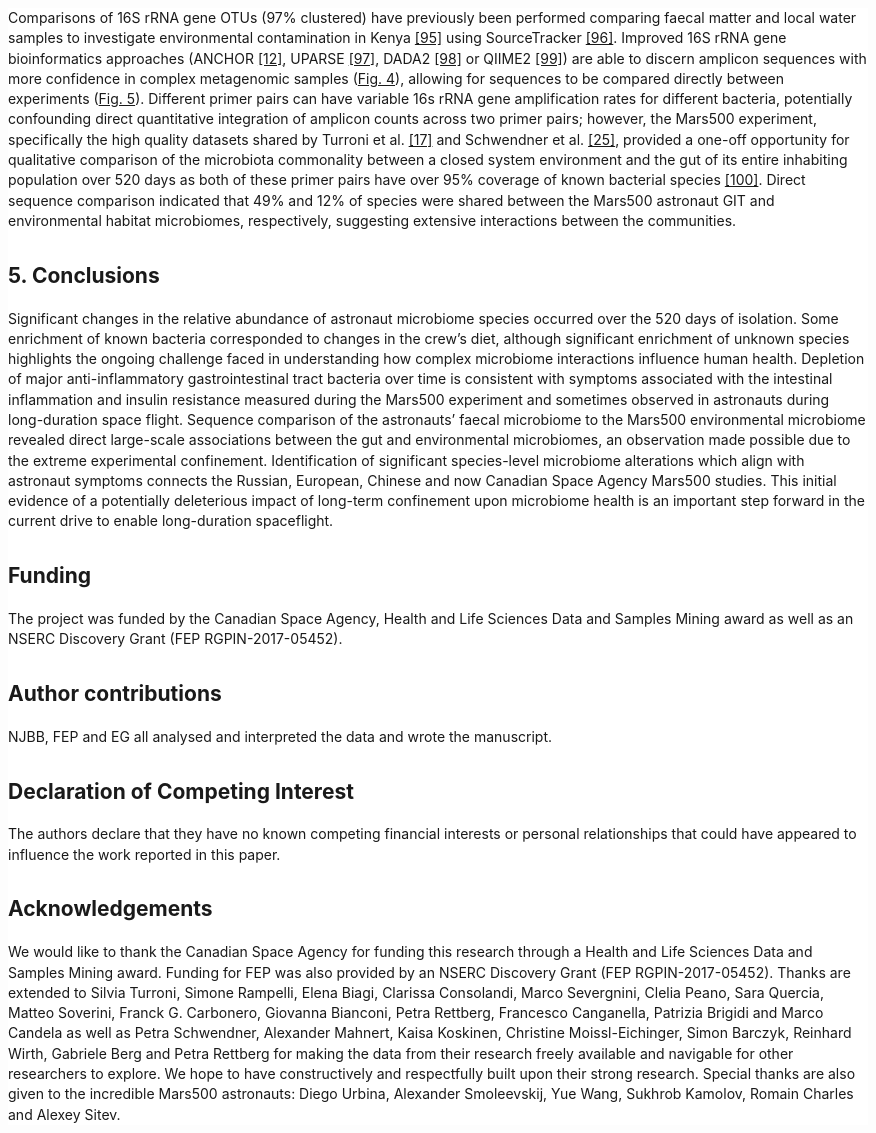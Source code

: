 Comparisons of 16S rRNA gene OTUs (97% clustered) have previously been performed comparing faecal matter and local water samples to investigate environmental contamination in Kenya [[95]](#b0475) using SourceTracker [[96]](#b0480). Improved 16S rRNA gene bioinformatics approaches (ANCHOR [[12]](#b0060), UPARSE [[97]](#b0485), DADA2 [[98]](#b0490) or QIIME2 [[99]](#b0495)) are able to discern amplicon sequences with more confidence in complex metagenomic samples ([Fig. 4](#f0020)), allowing for sequences to be compared directly between experiments ([Fig. 5](#f0025)). Different primer pairs can have variable 16s rRNA gene amplification rates for different bacteria, potentially confounding direct quantitative integration of amplicon counts across two primer pairs; however, the Mars500 experiment, specifically the high quality datasets shared by Turroni et al. [[17]](#b0085) and Schwendner et al. [[25]](#b0125), provided a one-off opportunity for qualitative comparison of the microbiota commonality between a closed system environment and the gut of its entire inhabiting population over 520 days as both of these primer pairs have over 95% coverage of known bacterial species [[100]](#b0500). Direct sequence comparison indicated that 49% and 12% of species were shared between the Mars500 astronaut GIT and environmental habitat microbiomes, respectively, suggesting extensive interactions between the communities.

## 5. Conclusions

Significant changes in the relative abundance of astronaut microbiome species occurred over the 520 days of isolation. Some enrichment of known bacteria corresponded to changes in the crew’s diet, although significant enrichment of unknown species highlights the ongoing challenge faced in understanding how complex microbiome interactions influence human health. Depletion of major anti-inflammatory gastrointestinal tract bacteria over time is consistent with symptoms associated with the intestinal inflammation and insulin resistance measured during the Mars500 experiment and sometimes observed in astronauts during long-duration space flight. Sequence comparison of the astronauts’ faecal microbiome to the Mars500 environmental microbiome revealed direct large-scale associations between the gut and environmental microbiomes, an observation made possible due to the extreme experimental confinement. Identification of significant species-level microbiome alterations which align with astronaut symptoms connects the Russian, European, Chinese and now Canadian Space Agency Mars500 studies. This initial evidence of a potentially deleterious impact of long-term confinement upon microbiome health is an important step forward in the current drive to enable long-duration spaceflight.

## Funding

The project was funded by the Canadian Space Agency, Health and Life Sciences Data and Samples Mining award as well as an NSERC Discovery Grant (FEP RGPIN-2017-05452).

## Author contributions

NJBB, FEP and EG all analysed and interpreted the data and wrote the manuscript.

## Declaration of Competing Interest

The authors declare that they have no known competing financial interests or personal relationships that could have appeared to influence the work reported in this paper.

## Acknowledgements

We would like to thank the Canadian Space Agency for funding this research through a Health and Life Sciences Data and Samples Mining award. Funding for FEP was also provided by an NSERC Discovery Grant (FEP RGPIN-2017-05452). Thanks are extended to Silvia Turroni, Simone Rampelli, Elena Biagi, Clarissa Consolandi, Marco Severgnini, Clelia Peano, Sara Quercia, Matteo Soverini, Franck G. Carbonero, Giovanna Bianconi, Petra Rettberg, Francesco Canganella, Patrizia Brigidi and Marco Candela as well as Petra Schwendner, Alexander Mahnert, Kaisa Koskinen, Christine Moissl-Eichinger, Simon Barczyk, Reinhard Wirth, Gabriele Berg and Petra Rettberg for making the data from their research freely available and navigable for other researchers to explore. We hope to have constructively and respectfully built upon their strong research. Special thanks are also given to the incredible Mars500 astronauts: Diego Urbina, Alexander Smoleevskij, Yue Wang, Sukhrob Kamolov, Romain Charles and Alexey Sitev.
